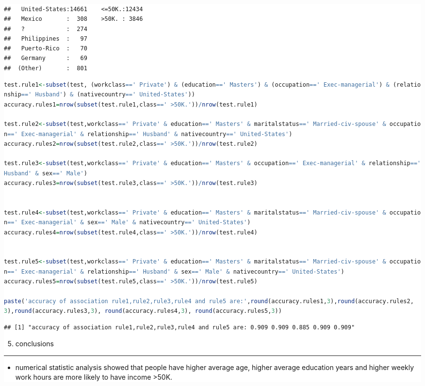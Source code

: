     ##   United-States:14661    <=50K.:12434  
    ##   Mexico       :  308    >50K. : 3846  
    ##   ?            :  274                  
    ##   Philippines  :   97                  
    ##   Puerto-Rico  :   70                  
    ##   Germany      :   69                  
    ##  (Other)       :  801

``` r
test.rule1<-subset(test, (workclass==' Private') & (education==' Masters') & (occupation==' Exec-managerial') & (relationship==' Husband') & (nativecountry==' United-States'))
accuracy.rules1=nrow(subset(test.rule1,class==' >50K.'))/nrow(test.rule1)

test.rule2<-subset(test,workclass==' Private' & education==' Masters' & maritalstatus==' Married-civ-spouse' & occupation==' Exec-managerial' & relationship==' Husband' & nativecountry==' United-States')
accuracy.rules2=nrow(subset(test.rule2,class==' >50K.'))/nrow(test.rule2)

test.rule3<-subset(test,workclass==' Private' & education==' Masters' & occupation==' Exec-managerial' & relationship==' Husband' & sex==' Male')
accuracy.rules3=nrow(subset(test.rule3,class==' >50K.'))/nrow(test.rule3)


test.rule4<-subset(test,workclass==' Private' & education==' Masters' & maritalstatus==' Married-civ-spouse' & occupation==' Exec-managerial' & sex==' Male' & nativecountry==' United-States')
accuracy.rules4=nrow(subset(test.rule4,class==' >50K.'))/nrow(test.rule4)


test.rule5<-subset(test,workclass==' Private' & education==' Masters' & maritalstatus==' Married-civ-spouse' & occupation==' Exec-managerial' & relationship==' Husband' & sex==' Male' & nativecountry==' United-States')
accuracy.rules5=nrow(subset(test.rule5,class==' >50K.'))/nrow(test.rule5)

paste('accuracy of association rule1,rule2,rule3,rule4 and rule5 are:',round(accuracy.rules1,3),round(accuracy.rules2,3),round(accuracy.rules3,3), round(accuracy.rules4,3), round(accuracy.rules5,3))
```

    ## [1] "accuracy of association rule1,rule2,rule3,rule4 and rule5 are: 0.909 0.909 0.885 0.909 0.909"

5. conclusions
--------------

-   numerical statistic analysis showed that people have higher average age, higher average education years and higher weekly work hours are more likely to have income &gt;50K.

